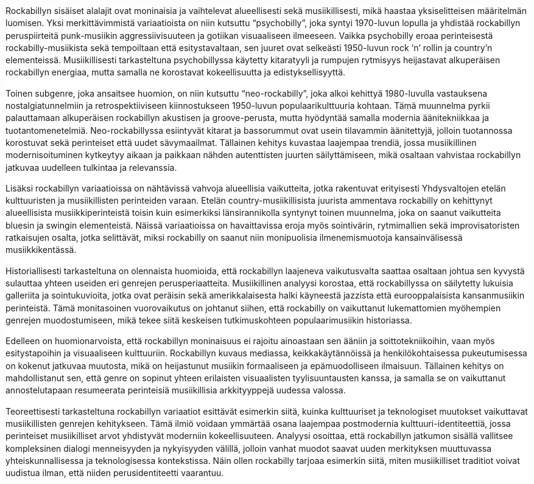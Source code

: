 Rockabillyn sisäiset alalajit ovat moninaisia ja vaihtelevat alueellisesti sekä musiikillisesti,
mikä haastaa yksiselitteisen määritelmän luomisen. Yksi merkittävimmistä variaatioista on niin
kutsuttu “psychobilly”, joka syntyi 1970-luvun lopulla ja yhdistää rockabillyn peruspiirteitä
punk-musiikin aggressiivisuuteen ja gotiikan visuaaliseen ilmeeseen. Vaikka psychobilly eroaa
perinteisestä rockabilly-musiikista sekä tempoiltaan että esitystavaltaan, sen juuret ovat selkeästi
1950-luvun rock ‘n’ rollin ja country’n elementeissä. Musiikillisesti tarkasteltuna psychobillyssa
käytetty kitaratyyli ja rumpujen rytmisyys heijastavat alkuperäisen rockabillyn energiaa, mutta
samalla ne korostavat kokeellisuutta ja edistyksellisyyttä.

Toinen subgenre, joka ansaitsee huomion, on niin kutsuttu “neo-rockabilly”, joka alkoi kehittyä
1980-luvulla vastauksena nostalgiatunnelmiin ja retrospektiiviseen kiinnostukseen 1950-luvun
populaarikulttuuria kohtaan. Tämä muunnelma pyrkii palauttamaan alkuperäisen rockabillyn akustisen
ja groove-perusta, mutta hyödyntää samalla modernia äänitekniikkaa ja tuotantomenetelmiä.
Neo-rockabillyssa esiintyvät kitarat ja bassorummut ovat usein tilavammin äänitettyjä, jolloin
tuotannossa korostuvat sekä perinteiset että uudet sävymaailmat. Tällainen kehitys kuvastaa
laajempaa trendiä, jossa musiikillinen modernisoituminen kytkeytyy aikaan ja paikkaan nähden
autenttisten juurten säilyttämiseen, mikä osaltaan vahvistaa rockabillyn jatkuvaa uudelleen
tulkintaa ja relevanssia.

Lisäksi rockabillyn variaatioissa on nähtävissä vahvoja alueellisia vaikutteita, jotka rakentuvat
erityisesti Yhdysvaltojen etelän kulttuuristen ja musiikillisten perinteiden varaan. Etelän
country-musiikillisista juurista ammentava rockabilly on kehittynyt alueellisista
musiikkiperinteistä toisin kuin esimerkiksi länsirannikolla syntynyt toinen muunnelma, joka on
saanut vaikutteita bluesin ja swingin elementeistä. Näissä variaatioissa on havaittavissa eroja myös
sointivärin, rytmimallien sekä improvisatoristen ratkaisujen osalta, jotka selittävät, miksi
rockabilly on saanut niin monipuolisia ilmenemismuotoja kansainvälisessä musiikkikentässä.

Historiallisesti tarkasteltuna on olennaista huomioida, että rockabillyn laajeneva vaikutusvalta
saattaa osaltaan johtua sen kyvystä sulauttaa yhteen useiden eri genrejen perusperiaatteita.
Musiikillinen analyysi korostaa, että rockabillyssa on säilytetty lukuisia galleriita ja
sointukuvioita, jotka ovat peräisin sekä amerikkalaisesta halki käyneestä jazzista että
eurooppalaisista kansanmusiikin perinteistä. Tämä monitasoinen vuorovaikutus on johtanut siihen,
että rockabilly on vaikuttanut lukemattomien myöhempien genrejen muodostumiseen, mikä tekee siitä
keskeisen tutkimuskohteen populaarimusiikin historiassa.

Edelleen on huomionarvoista, että rockabillyn moninaisuus ei rajoitu ainoastaan sen ääniin ja
soittotekniikoihin, vaan myös esitystapoihin ja visuaaliseen kulttuuriin. Rockabillyn kuvaus
mediassa, keikkakäytännöissä ja henkilökohtaisessa pukeutumisessa on kokenut jatkuvaa muutosta, mikä
on heijastunut musiikin formaaliseen ja epämuodolliseen ilmaisuun. Tällainen kehitys on
mahdollistanut sen, että genre on sopinut yhteen erilaisten visuaalisten tyylisuuntausten kanssa, ja
samalla se on vaikuttanut annostelutapaan resumeerata perinteisiä musiikillisia arkkityyppejä
uudessa valossa.

Teoreettisesti tarkasteltuna rockabillyn variaatiot esittävät esimerkin siitä, kuinka kulttuuriset
ja teknologiset muutokset vaikuttavat musiikillisten genrejen kehitykseen. Tämä ilmiö voidaan
ymmärtää osana laajempaa postmodernia kulttuuri-identiteettiä, jossa perinteiset musiikilliset arvot
yhdistyvät moderniin kokeellisuuteen. Analyysi osoittaa, että rockabillyn jatkumon sisällä vallitsee
kompleksinen dialogi menneisyyden ja nykyisyyden välillä, jolloin vanhat muodot saavat uuden
merkityksen muuttuvassa yhteiskunnallisessa ja teknologisessa kontekstissa. Näin ollen rockabilly
tarjoaa esimerkin siitä, miten musiikilliset traditiot voivat uudistua ilman, että niiden
perusidentiteetti vaarantuu.
